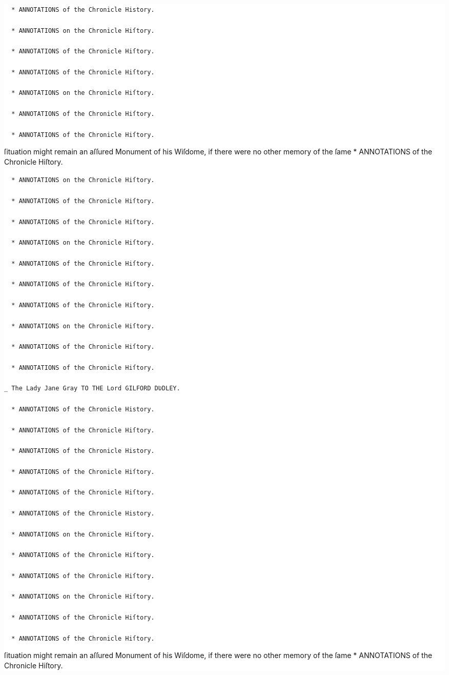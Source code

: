       * ANNOTATIONS of the Chronicle History.

      * ANNOTATIONS on the Chronicle Hiſtory.

      * ANNOTATIONS of the Chronicle Hiſtory.

      * ANNOTATIONS of the Chronicle Hiſtory.

      * ANNOTATIONS on the Chronicle Hiſtory.

      * ANNOTATIONS of the Chronicle Hiſtory.

      * ANNOTATIONS of the Chronicle Hiſtory.
ſituation might remain an aſſured Monument of his Wiſdome, if there were no other memory of the ſame
      * ANNOTATIONS of the Chronicle Hiſtory.

      * ANNOTATIONS on the Chronicle Hiſtory.

      * ANNOTATIONS of the Chronicle Hiſtory.

      * ANNOTATIONS of the Chronicle Hiſtory.

      * ANNOTATIONS on the Chronicle Hiſtory.

      * ANNOTATIONS of the Chronicle Hiſtory.

      * ANNOTATIONS of the Chronicle Hiſtory.

      * ANNOTATIONS of the Chronicle Hiſtory.

      * ANNOTATIONS on the Chronicle Hiſtory.

      * ANNOTATIONS of the Chronicle Hiſtory.

      * ANNOTATIONS of the Chronicle Hiſtory.

    _ The Lady Jane Gray TO THE Lord GILFORD DƲDLEY.

      * ANNOTATIONS of the Chronicle History.

      * ANNOTATIONS of the Chronicle Hiſtory.

      * ANNOTATIONS of the Chronicle History.

      * ANNOTATIONS of the Chronicle Hiſtory.

      * ANNOTATIONS of the Chronicle Hiſtory.

      * ANNOTATIONS of the Chronicle History.

      * ANNOTATIONS on the Chronicle Hiſtory.

      * ANNOTATIONS of the Chronicle Hiſtory.

      * ANNOTATIONS of the Chronicle Hiſtory.

      * ANNOTATIONS on the Chronicle Hiſtory.

      * ANNOTATIONS of the Chronicle Hiſtory.

      * ANNOTATIONS of the Chronicle Hiſtory.
ſituation might remain an aſſured Monument of his Wiſdome, if there were no other memory of the ſame
      * ANNOTATIONS of the Chronicle Hiſtory.
